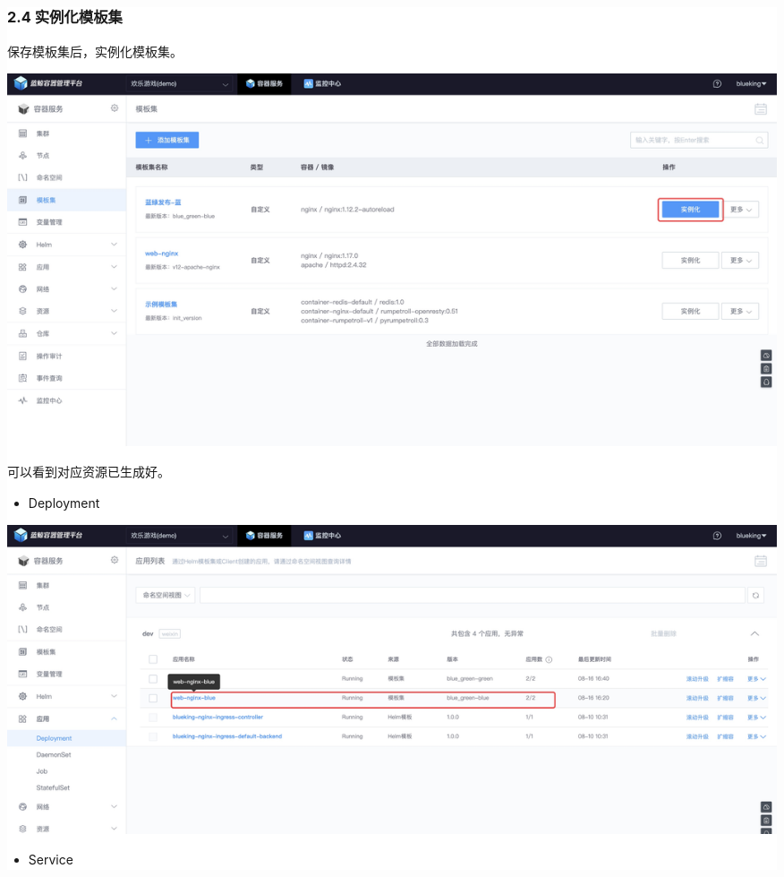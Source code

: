 ### 2.4 实例化模板集

保存模板集后，实例化模板集。

![-w1678](media/15659439491084.jpg)

可以看到对应资源已生成好。

- Deployment

![-w1678](media/15659449765672.jpg)

- Service
